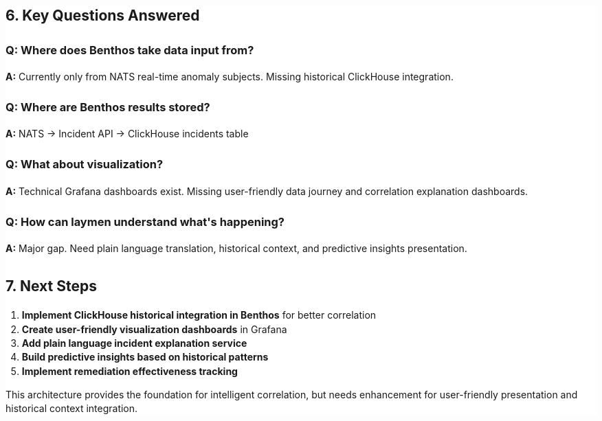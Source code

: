 ## 6. Key Questions Answered

### Q: Where does Benthos take data input from?
**A:** Currently only from NATS real-time anomaly subjects. Missing historical ClickHouse integration.

### Q: Where are Benthos results stored?
**A:** NATS → Incident API → ClickHouse incidents table

### Q: What about visualization?
**A:** Technical Grafana dashboards exist. Missing user-friendly data journey and correlation explanation dashboards.

### Q: How can laymen understand what's happening?
**A:** Major gap. Need plain language translation, historical context, and predictive insights presentation.

## 7. Next Steps

1. **Implement ClickHouse historical integration in Benthos** for better correlation
2. **Create user-friendly visualization dashboards** in Grafana
3. **Add plain language incident explanation service**
4. **Build predictive insights based on historical patterns**
5. **Implement remediation effectiveness tracking**

This architecture provides the foundation for intelligent correlation, but needs enhancement for user-friendly presentation and historical context integration.